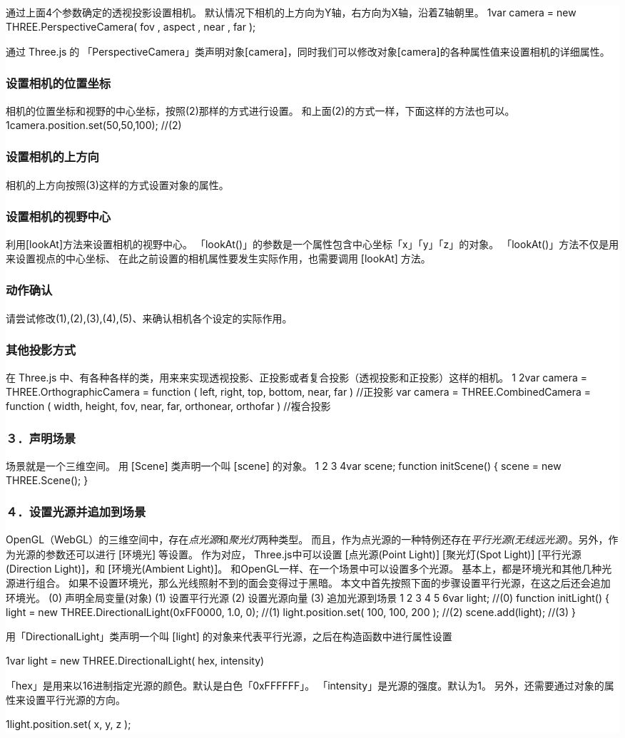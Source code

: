 通过上面4个参数确定的透视投影设置相机。 默认情况下相机的上方向为Y轴，右方向为X轴，沿着Z轴朝里。
1var camera = new THREE.PerspectiveCamera( fov , aspect , near , far );

通过 Three.js 的 「PerspectiveCamera」类声明对象[camera]，同时我们可以修改对象[camera]的各种属性值来设置相机的详细属性。

### 设置相机的位置坐标

相机的位置坐标和视野的中心坐标，按照(2)那样的方式进行设置。 和上面(2)的方式一样，下面这样的方法也可以。
1camera.position.set(50,50,100); //(2)

### 设置相机的上方向

相机的上方向按照(3)这样的方式设置对象的属性。

### 设置相机的视野中心

利用[lookAt]方法来设置相机的视野中心。 「lookAt()」的参数是一个属性包含中心坐标「x」「y」「z」的对象。 「lookAt()」方法不仅是用来设置视点的中心坐标、 在此之前设置的相机属性要发生实际作用，也需要调用 [lookAt] 方法。

### 动作确认

请尝试修改(1),(2),(3),(4),(5)、来确认相机各个设定的实际作用。

### 其他投影方式

在 Three.js 中、有各种各样的类，用来来实现透视投影、正投影或者复合投影（透视投影和正投影）这样的相机。
1 2var camera = THREE.OrthographicCamera = function ( left, right, top, bottom, near, far ) //正投影 var camera = THREE.CombinedCamera = function ( width, height, fov, near, far, orthonear, orthofar ) //複合投影

### ３．声明场景

场景就是一个三维空间。 用 [Scene] 类声明一个叫 [scene] 的对象。
1 2 3 4var scene; function initScene() { scene = new THREE.Scene(); }

### ４．设置光源并追加到场景

OpenGL（WebGL）的三维空间中，存在*点光源*和*聚光灯*两种类型。 而且，作为点光源的一种特例还存在*平行光源(无线远光源)*。另外，作为光源的参数还可以进行 [环境光] 等设置。 作为对应， Three.js中可以设置 [点光源(Point Light)] [聚光灯(Spot Light)] [平行光源(Direction Light)]，和 [环境光(Ambient Light)]。 和OpenGL一样、在一个场景中可以设置多个光源。 基本上，都是环境光和其他几种光源进行组合。 如果不设置环境光，那么光线照射不到的面会变得过于黑暗。 本文中首先按照下面的步骤设置平行光源，在这之后还会追加环境光。
(0) 声明全局变量(对象)
(1) 设置平行光源
(2) 设置光源向量
(3) 追加光源到场景
1 2 3 4 5 6var light; //(0) function initLight() { light = new THREE.DirectionalLight(0xFF0000, 1.0, 0); //(1) light.position.set( 100, 100, 200 ); //(2) scene.add(light); //(3) }

用「DirectionalLight」类声明一个叫 [light] 的对象来代表平行光源，之后在构造函数中进行属性设置

1var light = new THREE.DirectionalLight( hex, intensity)

「hex」是用来以16进制指定光源的颜色。默认是白色「0xFFFFFF」。 「intensity」是光源的强度。默认为1。 另外，还需要通过对象的属性来设置平行光源的方向。

1light.position.set( x, y, z );
